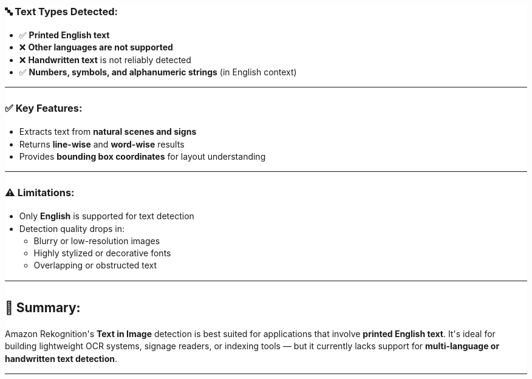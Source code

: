 ### 🔤 Text Types Detected:

- ✅ **Printed English text**
- ❌ **Other languages are not supported**
- ❌ **Handwritten text** is not reliably detected
- ✅ **Numbers, symbols, and alphanumeric strings** (in English context)

---

### ✅ Key Features:

- Extracts text from **natural scenes and signs**
- Returns **line-wise** and **word-wise** results
- Provides **bounding box coordinates** for layout understanding

---

### ⚠️ Limitations:

- Only **English** is supported for text detection
- Detection quality drops in:
  - Blurry or low-resolution images
  - Highly stylized or decorative fonts
  - Overlapping or obstructed text

---

## 🧾 Summary:

Amazon Rekognition's **Text in Image** detection is best suited for applications that involve **printed English text**. It's ideal for building lightweight OCR systems, signage readers, or indexing tools — but it currently lacks support for **multi-language or handwritten text detection**.

---
